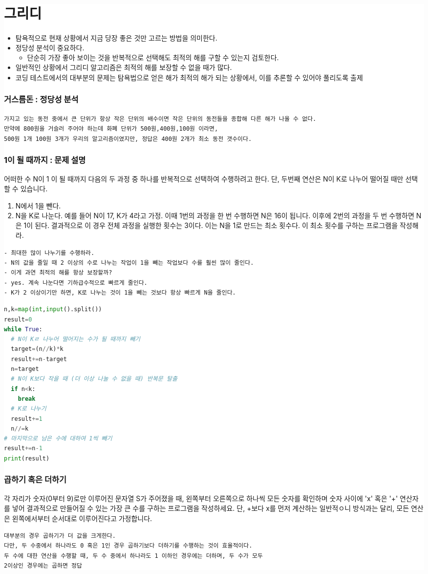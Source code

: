 # 그리디
- 탐욕적으로 현재 상황에서 지금 당장 좋은 것만 고르는 방법을 의미한다.
- 정당성 분석이 중요하다.
  - 단순히 가장 좋아 보이는 것을 반복적으로 선택해도 최적의 해를 구할 수 있는지 검토한다.
- 일반적인 상황에서 그리디 알고리즘은 최적의 해를 보장할 수 없을 때가 많다.
- 코딩 테스트에서의 대부분의 문제는 탐욕법으로 얻은 해가 최적의 해가 되는 상황에서, 이를 추론할 수 있어야 풀리도록 출제


### 거스름돈 : 정당성 분석
```
가지고 있는 동전 중에서 큰 단위가 항상 작은 단위의 배수이면 작은 단위의 동전들을 종합해 다른 해가 나올 수 없다.
만약에 800원을 거슬러 주어야 하는데 화폐 단위가 500원,400원,100원 이라면,
500원 1개 100원 3개가 우리의 알고리즘이였지만, 정답은 400원 2개가 최소 동전 갯수이다.
```

### 1이 될 때까지 : 문제 설명
어떠한 수 N이 1 이 될 때까지 다음의 두 과정 중 하나를 반복적으로 선택하여 수행하려고 한다. 단, 두번째 연산은
N이 K로 나누어 떨어질 때만 선택할 수 있습니다.
1. N에서 1을 뺀다.
2. N을 K로 나눈다.
예를 들어 N이 17, K가 4라고 가정. 이때 1번의 과정을 한 번 수행하면 N은 16이 됩니다. 이후에
2번의 과정을 두 번 수행하면 N은 1이 된다. 결과적으로 이 경우 전체 과정을 실행한 횟수는 3이다.
이는 N을 1로 만드는 최소 횟수다. 이 최소 횟수를 구하는 프로그램을 작성해라.

```
- 최대한 많이 나누기를 수행하라.
- N의 값을 줄일 때 2 이상의 수로 나누는 작업이 1을 빼는 작업보다 수를 훨씬 많이 줄인다.
- 이게 과연 최적의 해를 항상 보장할까?
- yes. 계속 나눈다면 기하급수적으로 빠르게 줄인다.
- K가 2 이상이기만 하면, K로 나누는 것이 1을 빼는 것보다 항상 빠르게 N을 줄인다.
```
```python
n,k=map(int,input().split())
result=0
while True:
  # N이 Kㄹ 나누어 떨어지는 수가 될 때까지 빼기
  target=(n//k)*k
  result+=n-target
  n=target
  # N이 K보다 작을 때 (더 이상 나눌 수 없을 때) 반복문 탈출
  if n<k:
    break
  # K로 나누기
  result+=1
  n//=k
# 마지막으로 남은 수에 대하여 1씩 빼기
result+=n-1
print(result)
```

### 곱하기 혹은 더하기
각 자리가 숫자(0부터 9)로만 이루어진 문자열 S가 주어졌을 때, 왼쪽부터 오른쪽으로 하나씩 모든 숫자를 확인하며 숫자 사이에 'x' 혹은 '+' 연산자를 넣어 결과적으로 만들어질 수 있는 가장 큰 수를 구하는 프로그램을 작성하세요. 단, +보다 x를 먼저 계산하는 일반적ㅇ니 방식과는 달리, 모든 연산은 왼쪽에서부터 순서대로 이루어진다고 가정합니다.
```
대부분의 경우 곱하기가 더 값을 크게한다.
다만, 두 수중에서 하나라도 0 혹은 1인 경우 곱하기보다 더하기를 수행하는 것이 효율적이다.
두 수에 대한 연산을 수행할 때, 두 수 중에서 하나라도 1 이하인 경우에는 더하며, 두 수가 모두
2이상인 경우에는 곱하면 정답
```
